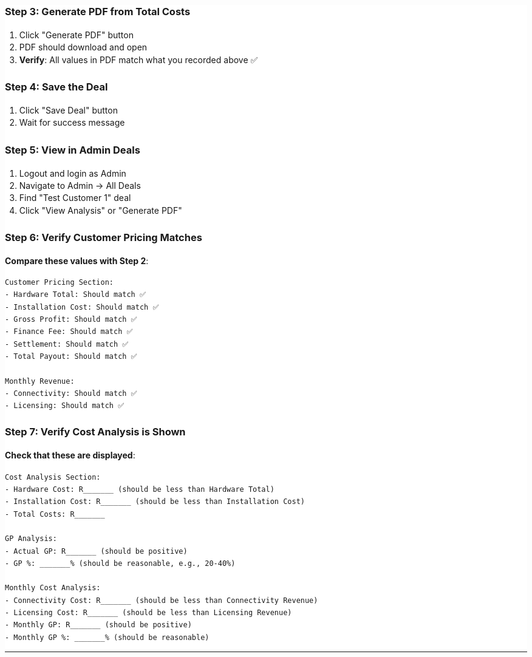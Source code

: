 ### Step 3: Generate PDF from Total Costs
1. Click "Generate PDF" button
2. PDF should download and open
3. **Verify**: All values in PDF match what you recorded above ✅

### Step 4: Save the Deal
1. Click "Save Deal" button
2. Wait for success message

### Step 5: View in Admin Deals
1. Logout and login as Admin
2. Navigate to Admin → All Deals
3. Find "Test Customer 1" deal
4. Click "View Analysis" or "Generate PDF"

### Step 6: Verify Customer Pricing Matches
**Compare these values with Step 2**:
```
Customer Pricing Section:
- Hardware Total: Should match ✅
- Installation Cost: Should match ✅
- Gross Profit: Should match ✅
- Finance Fee: Should match ✅
- Settlement: Should match ✅
- Total Payout: Should match ✅

Monthly Revenue:
- Connectivity: Should match ✅
- Licensing: Should match ✅
```

### Step 7: Verify Cost Analysis is Shown
**Check that these are displayed**:
```
Cost Analysis Section:
- Hardware Cost: R_______ (should be less than Hardware Total)
- Installation Cost: R_______ (should be less than Installation Cost)
- Total Costs: R_______

GP Analysis:
- Actual GP: R_______ (should be positive)
- GP %: _______% (should be reasonable, e.g., 20-40%)

Monthly Cost Analysis:
- Connectivity Cost: R_______ (should be less than Connectivity Revenue)
- Licensing Cost: R_______ (should be less than Licensing Revenue)
- Monthly GP: R_______ (should be positive)
- Monthly GP %: _______% (should be reasonable)
```

---
